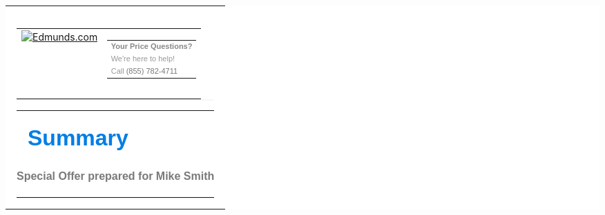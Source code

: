 
<table align="center" id="email_container" width="600" cellspacing="0" cellpadding="0" border="0" class="small-block">
    <tbody>
    <tr>
        <td style="padding: 18px 16px 0 16px;" class="small-paddings">
            <!-- EMAIL HEADER START -->
            <table width="100%" cellpadding="0" cellspacing="0" border="0"
                   style="border-bottom: 2px solid #f6f6f6; width:100%!important">
                <tbody>
                <tr>
                    <td style="padding-bottom: 15px">
                        <a href="https://www.edmunds.com">
                            <img width="140" height="21" align="bottom" style="border:none;"
                                 src="https://static.ed.edmunds-media.com/unversioned/img/inventory/email/price-promise-certificate/template2/edmunds-logo-and-text-generic-181x29.png"
                                 alt="Edmunds.com">
                        </a>
                    </td>
                    <td style="padding-bottom: 15px">
                        <table cellpadding="0" cellspacing="0" border="0" align="right">
                            <tbody>
                            <tr>
                                <td style="color: #888888; font-family: Helvetica,Arial,sans-serif; font-size: 11px; font-weight:bold; line-height: 14px;">
                                    Your Price Questions?
                                </td>
                            </tr>
                            <tr>
                                <td style="color: #999999; font-family: Helvetica,Arial,sans-serif; font-size: 11px; line-height: 14px;">
                                    We're here to help!
                                </td>
                            </tr>
                            <tr>
                                <td style="color: #999999; font-family: Helvetica,Arial,sans-serif; font-size: 11px; line-height: 14px;">
                                    Call <a href="tel:8557824711" value="+8557824711"
                                            style="color: #777777; font-family: Helvetica,Arial,sans-serif; font-size: 11px; line-height: 14px; text-decoration:none"
                                            target="_blank">(855) 782-4711</a></td>
                            </tr>
                            </tbody>
                        </table>
                    </td>
                </tr>
                </tbody>
            </table>
            <!-- EMAIL HEADER END -->
            <!-- CERTIFICATE HEADER START -->
            <table width="100%" cellpadding="0" cellspacing="0" border="0"
                   style="border-bottom: 2px solid #f6f6f6; width: 100%!important">
                <tbody>
                <tr>
                    <td style="color: #007ee5; font-family: Helvetica,Arial,sans-serif; font-size: 32px; font-weight:bold; padding-top: 16px">
                        Summary
                    </td>
                </tr>
                <tr>
                    <td style="color: #7A7A7A; font-family: Helvetica,Arial,sans-serif; font-size: 16px; font-weight:bold; padding: 12px 0 19px;">
                        Special Offer prepared for Mike Smith